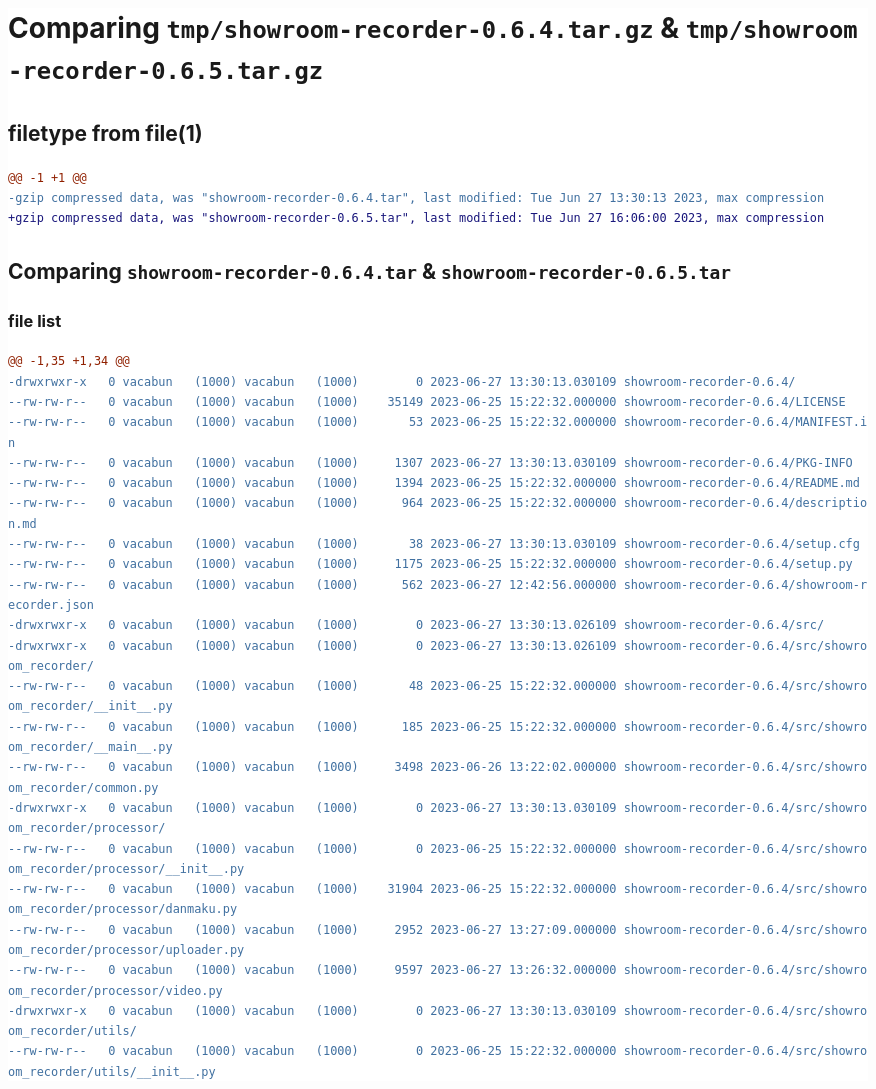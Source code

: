 # Comparing `tmp/showroom-recorder-0.6.4.tar.gz` & `tmp/showroom-recorder-0.6.5.tar.gz`

## filetype from file(1)

```diff
@@ -1 +1 @@
-gzip compressed data, was "showroom-recorder-0.6.4.tar", last modified: Tue Jun 27 13:30:13 2023, max compression
+gzip compressed data, was "showroom-recorder-0.6.5.tar", last modified: Tue Jun 27 16:06:00 2023, max compression
```

## Comparing `showroom-recorder-0.6.4.tar` & `showroom-recorder-0.6.5.tar`

### file list

```diff
@@ -1,35 +1,34 @@
-drwxrwxr-x   0 vacabun   (1000) vacabun   (1000)        0 2023-06-27 13:30:13.030109 showroom-recorder-0.6.4/
--rw-rw-r--   0 vacabun   (1000) vacabun   (1000)    35149 2023-06-25 15:22:32.000000 showroom-recorder-0.6.4/LICENSE
--rw-rw-r--   0 vacabun   (1000) vacabun   (1000)       53 2023-06-25 15:22:32.000000 showroom-recorder-0.6.4/MANIFEST.in
--rw-rw-r--   0 vacabun   (1000) vacabun   (1000)     1307 2023-06-27 13:30:13.030109 showroom-recorder-0.6.4/PKG-INFO
--rw-rw-r--   0 vacabun   (1000) vacabun   (1000)     1394 2023-06-25 15:22:32.000000 showroom-recorder-0.6.4/README.md
--rw-rw-r--   0 vacabun   (1000) vacabun   (1000)      964 2023-06-25 15:22:32.000000 showroom-recorder-0.6.4/description.md
--rw-rw-r--   0 vacabun   (1000) vacabun   (1000)       38 2023-06-27 13:30:13.030109 showroom-recorder-0.6.4/setup.cfg
--rw-rw-r--   0 vacabun   (1000) vacabun   (1000)     1175 2023-06-25 15:22:32.000000 showroom-recorder-0.6.4/setup.py
--rw-rw-r--   0 vacabun   (1000) vacabun   (1000)      562 2023-06-27 12:42:56.000000 showroom-recorder-0.6.4/showroom-recorder.json
-drwxrwxr-x   0 vacabun   (1000) vacabun   (1000)        0 2023-06-27 13:30:13.026109 showroom-recorder-0.6.4/src/
-drwxrwxr-x   0 vacabun   (1000) vacabun   (1000)        0 2023-06-27 13:30:13.026109 showroom-recorder-0.6.4/src/showroom_recorder/
--rw-rw-r--   0 vacabun   (1000) vacabun   (1000)       48 2023-06-25 15:22:32.000000 showroom-recorder-0.6.4/src/showroom_recorder/__init__.py
--rw-rw-r--   0 vacabun   (1000) vacabun   (1000)      185 2023-06-25 15:22:32.000000 showroom-recorder-0.6.4/src/showroom_recorder/__main__.py
--rw-rw-r--   0 vacabun   (1000) vacabun   (1000)     3498 2023-06-26 13:22:02.000000 showroom-recorder-0.6.4/src/showroom_recorder/common.py
-drwxrwxr-x   0 vacabun   (1000) vacabun   (1000)        0 2023-06-27 13:30:13.030109 showroom-recorder-0.6.4/src/showroom_recorder/processor/
--rw-rw-r--   0 vacabun   (1000) vacabun   (1000)        0 2023-06-25 15:22:32.000000 showroom-recorder-0.6.4/src/showroom_recorder/processor/__init__.py
--rw-rw-r--   0 vacabun   (1000) vacabun   (1000)    31904 2023-06-25 15:22:32.000000 showroom-recorder-0.6.4/src/showroom_recorder/processor/danmaku.py
--rw-rw-r--   0 vacabun   (1000) vacabun   (1000)     2952 2023-06-27 13:27:09.000000 showroom-recorder-0.6.4/src/showroom_recorder/processor/uploader.py
--rw-rw-r--   0 vacabun   (1000) vacabun   (1000)     9597 2023-06-27 13:26:32.000000 showroom-recorder-0.6.4/src/showroom_recorder/processor/video.py
-drwxrwxr-x   0 vacabun   (1000) vacabun   (1000)        0 2023-06-27 13:30:13.030109 showroom-recorder-0.6.4/src/showroom_recorder/utils/
--rw-rw-r--   0 vacabun   (1000) vacabun   (1000)        0 2023-06-25 15:22:32.000000 showroom-recorder-0.6.4/src/showroom_recorder/utils/__init__.py
```